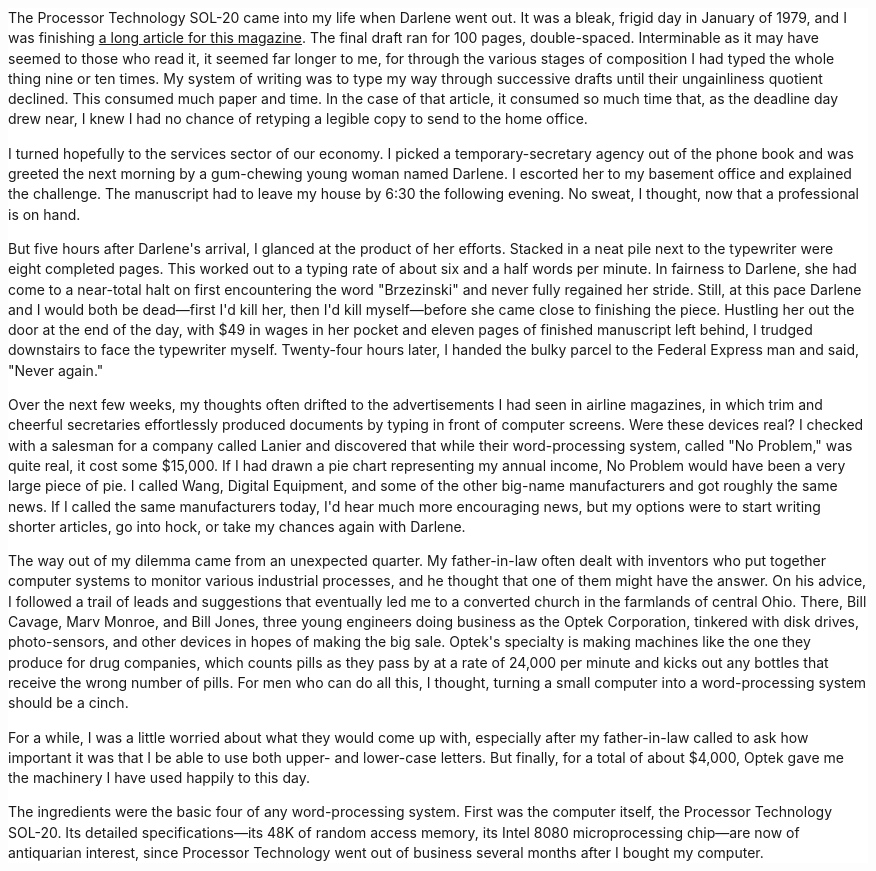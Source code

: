 The Processor Technology SOL-20 came into my life when Darlene went out. It was a bleak, frigid day in January of 1979, and I was finishing [a long article for this magazine](https://www.theatlantic.com/unbound/flashbks/pres/fallpass.htm). The final draft ran for 100 pages, double-spaced. Interminable as it may have seemed to those who read it, it seemed far longer to me, for through the various stages of composition I had typed the whole thing nine or ten times. My system of writing was to type my way through successive drafts until their ungainliness quotient declined. This consumed much paper and time. In the case of that article, it consumed so much time that, as the deadline day drew near, I knew I had no chance of retyping a legible copy to send to the home office.

I turned hopefully to the services sector of our economy. I picked a temporary-secretary agency out of the phone book and was greeted the next morning by a gum-chewing young woman named Darlene. I escorted her to my basement office and explained the challenge. The manuscript had to leave my house by 6:30 the following evening. No sweat, I thought, now that a professional is on hand.

But five hours after Darlene's arrival, I glanced at the product of her efforts. Stacked in a neat pile next to the typewriter were eight completed pages. This worked out to a typing rate of about six and a half words per minute. In fairness to Darlene, she had come to a near-total halt on first encountering the word "Brzezinski" and never fully regained her stride. Still, at this pace Darlene and I would both be dead—first I'd kill her, then I'd kill myself—before she came close to finishing the piece. Hustling her out the door at the end of the day, with $49 in wages in her pocket and eleven pages of finished manuscript left behind, I trudged downstairs to face the typewriter myself. Twenty-four hours later, I handed the bulky parcel to the Federal Express man and said, "Never again."

Over the next few weeks, my thoughts often drifted to the advertisements I had seen in airline magazines, in which trim and cheerful secretaries effortlessly produced documents by typing in front of computer screens. Were these devices real? I checked with a salesman for a company called Lanier and discovered that while their word-processing system, called "No Problem," was quite real, it cost some $15,000. If I had drawn a pie chart representing my annual income, No Problem would have been a very large piece of pie. I called Wang, Digital Equipment, and some of the other big-name manufacturers and got roughly the same news. If I called the same manufacturers today, I'd hear much more encouraging news, but my options were to start writing shorter articles, go into hock, or take my chances again with Darlene.

The way out of my dilemma came from an unexpected quarter. My father-in-law often dealt with inventors who put together computer systems to monitor various industrial processes, and he thought that one of them might have the answer. On his advice, I followed a trail of leads and suggestions that eventually led me to a converted church in the farmlands of central Ohio. There, Bill Cavage, Marv Monroe, and Bill Jones, three young engineers doing business as the Optek Corporation, tinkered with disk drives, photo-sensors, and other devices in hopes of making the big sale. Optek's specialty is making machines like the one they produce for drug companies, which counts pills as they pass by at a rate of 24,000 per minute and kicks out any bottles that receive the wrong number of pills. For men who can do all this, I thought, turning a small computer into a word-processing system should be a cinch.

For a while, I was a little worried about what they would come up with, especially after my father-in-law called to ask how important it was that I be able to use both upper- and lower-case letters. But finally, for a total of about $4,000, Optek gave me the machinery I have used happily to this day.

The ingredients were the basic four of any word-processing system. First was the computer itself, the Processor Technology SOL-20. Its detailed specifications—its 48K of random access memory, its Intel 8080 microprocessing chip—are now of antiquarian interest, since Processor Technology went out of business several months after I bought my computer.
